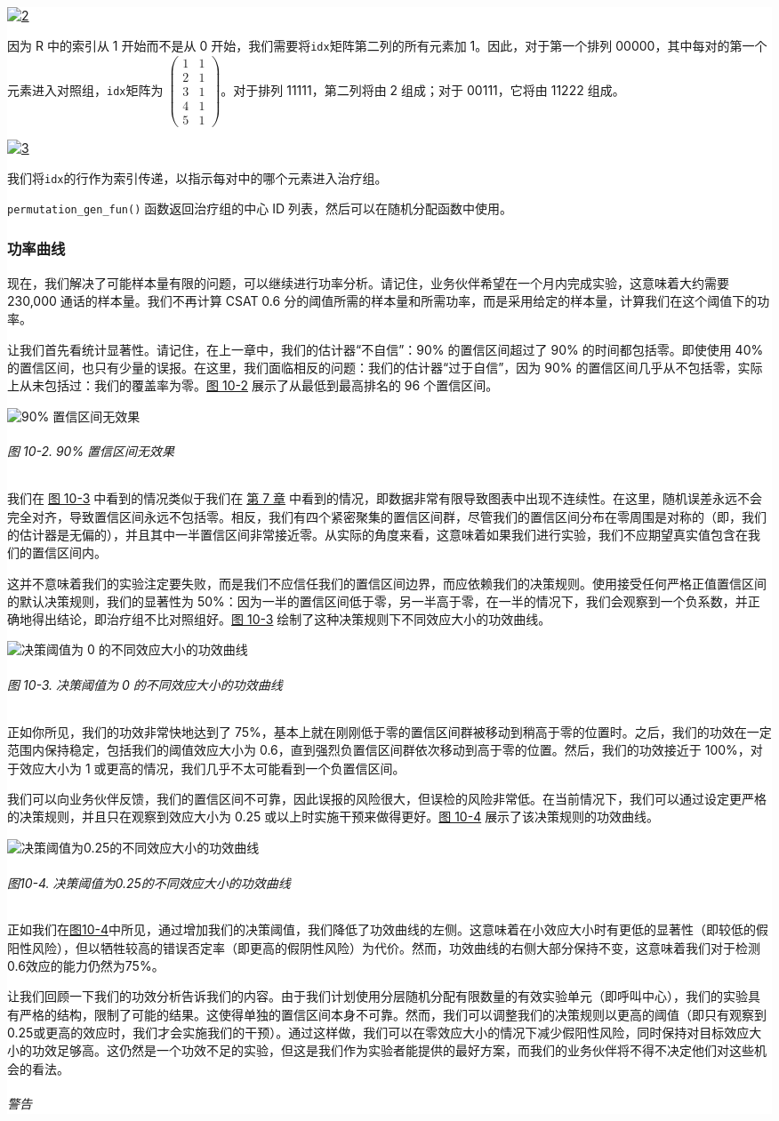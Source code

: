 [![2](Images/2.png)](#comarker10002)

因为 R 中的索引从 1 开始而不是从 0 开始，我们需要将`idx`矩阵第二列的所有元素加 1。因此，对于第一个排列 00000，其中每对的第一个元素进入对照组，`idx`矩阵为 <math><mrow><mrow><mo>(</mo><mtable><mtr><mtd><mn>1</mn></mtd><mtd><mn>1</mn></mtd></mtr><mtr><mtd><mn>2</mn></mtd><mtd><mn>1</mn></mtd></mtr><mtr><mtd><mn>3</mn></mtd><mtd><mn>1</mn></mtd></mtr><mtr><mtd><mn>4</mn></mtd><mtd><mn>1</mn></mtd></mtr><mtr><mtd><mn>5</mn></mtd><mtd><mn>1</mn></mtd></mtr></mtable><mo>)</mo></mrow></mrow></math>。对于排列 11111，第二列将由 2 组成；对于 00111，它将由 11222 组成。

[![3](Images/3.png)](#comarker10003)

我们将`idx`的行作为索引传递，以指示每对中的哪个元素进入治疗组。

`permutation_gen_fun()` 函数返回治疗组的中心 ID 列表，然后可以在随机分配函数中使用。

### 功率曲线

现在，我们解决了可能样本量有限的问题，可以继续进行功率分析。请记住，业务伙伴希望在一个月内完成实验，这意味着大约需要 230,000 通话的样本量。我们不再计算 CSAT 0.6 分的阈值所需的样本量和所需功率，而是采用给定的样本量，计算我们在这个阈值下的功率。

让我们首先看统计显著性。请记住，在上一章中，我们的估计器“不自信”：90% 的置信区间超过了 90% 的时间都包括零。即使使用 40% 的置信区间，也只有少量的误报。在这里，我们面临相反的问题：我们的估计器“过于自信”，因为 90% 的置信区间几乎从不包括零，实际上从未包括过：我们的覆盖率为零。[图 10-2](#ninezeropercent_confidence_intervals_wi) 展示了从最低到最高排名的 96 个置信区间。

![90% 置信区间无效果](Images/BEDA_1002.png)

###### 图 10-2\. 90% 置信区间无效果

我们在 [图 10-3](#power_curve_with_decision_threshold_of) 中看到的情况类似于我们在 [第 7 章](ch07.xhtml#measuring_uncertainty_with_the_bootstra) 中看到的情况，即数据非常有限导致图表中出现不连续性。在这里，随机误差永远不会完全对齐，导致置信区间永远不包括零。相反，我们有四个紧密聚集的置信区间群，尽管我们的置信区间分布在零周围是对称的（即，我们的估计器是无偏的），并且其中一半置信区间非常接近零。从实际的角度来看，这意味着如果我们进行实验，我们不应期望真实值包含在我们的置信区间内。

这并不意味着我们的实验注定要失败，而是我们不应信任我们的置信区间边界，而应依赖我们的决策规则。使用接受任何严格正值置信区间的默认决策规则，我们的显著性为 50%：因为一半的置信区间低于零，另一半高于零，在一半的情况下，我们会观察到一个负系数，并正确地得出结论，即治疗组不比对照组好。[图 10-3](#power_curve_with_decision_threshold_of) 绘制了这种决策规则下不同效应大小的功效曲线。

![决策阈值为 0 的不同效应大小的功效曲线](Images/BEDA_1003.png)

###### 图 10-3\. 决策阈值为 0 的不同效应大小的功效曲线

正如你所见，我们的功效非常快地达到了 75%，基本上就在刚刚低于零的置信区间群被移动到稍高于零的位置时。之后，我们的功效在一定范围内保持稳定，包括我们的阈值效应大小为 0.6，直到强烈负置信区间群依次移动到高于零的位置。然后，我们的功效接近于 100%，对于效应大小为 1 或更高的情况，我们几乎不太可能看到一个负置信区间。

我们可以向业务伙伴反馈，我们的置信区间不可靠，因此误报的风险很大，但误检的风险非常低。在当前情况下，我们可以通过设定更严格的决策规则，并且只在观察到效应大小为 0.25 或以上时实施干预来做得更好。[图 10-4](#power_curve_for_different_effect_sizes) 展示了该决策规则的功效曲线。

![决策阈值为0.25的不同效应大小的功效曲线](Images/BEDA_1004.png)

###### 图10-4. 决策阈值为0.25的不同效应大小的功效曲线

正如我们在[图10-4](#power_curve_for_different_effect_sizes)中所见，通过增加我们的决策阈值，我们降低了功效曲线的左侧。这意味着在小效应大小时有更低的显著性（即较低的假阳性风险），但以牺牲较高的错误否定率（即更高的假阴性风险）为代价。然而，功效曲线的右侧大部分保持不变，这意味着我们对于检测0.6效应的能力仍然为75%。

让我们回顾一下我们的功效分析告诉我们的内容。由于我们计划使用分层随机分配有限数量的有效实验单元（即呼叫中心），我们的实验具有严格的结构，限制了可能的结果。这使得单独的置信区间本身不可靠。然而，我们可以调整我们的决策规则以更高的阈值（即只有观察到0.25或更高的效应时，我们才会实施我们的干预）。通过这样做，我们可以在零效应大小的情况下减少假阳性风险，同时保持对目标效应大小的功效足够高。这仍然是一个功效不足的实验，但这是我们作为实验者能提供的最好方案，而我们的业务伙伴将不得不决定他们对这些机会的看法。

###### 警告
